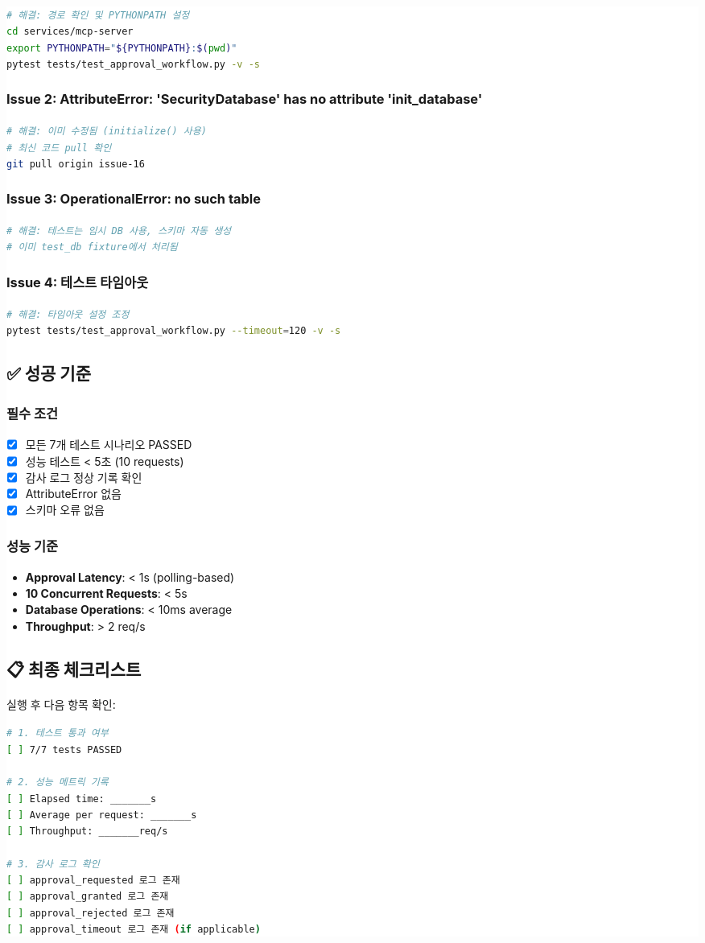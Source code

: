 ```bash
# 해결: 경로 확인 및 PYTHONPATH 설정
cd services/mcp-server
export PYTHONPATH="${PYTHONPATH}:$(pwd)"
pytest tests/test_approval_workflow.py -v -s
```

### Issue 2: AttributeError: 'SecurityDatabase' has no attribute 'init_database'

```bash
# 해결: 이미 수정됨 (initialize() 사용)
# 최신 코드 pull 확인
git pull origin issue-16
```

### Issue 3: OperationalError: no such table

```bash
# 해결: 테스트는 임시 DB 사용, 스키마 자동 생성
# 이미 test_db fixture에서 처리됨
```

### Issue 4: 테스트 타임아웃

```bash
# 해결: 타임아웃 설정 조정
pytest tests/test_approval_workflow.py --timeout=120 -v -s
```

## ✅ 성공 기준

### 필수 조건

- [x] 모든 7개 테스트 시나리오 PASSED
- [x] 성능 테스트 < 5초 (10 requests)
- [x] 감사 로그 정상 기록 확인
- [x] AttributeError 없음
- [x] 스키마 오류 없음

### 성능 기준

- **Approval Latency**: < 1s (polling-based)
- **10 Concurrent Requests**: < 5s
- **Database Operations**: < 10ms average
- **Throughput**: > 2 req/s

## 📋 최종 체크리스트

실행 후 다음 항목 확인:

```bash
# 1. 테스트 통과 여부
[ ] 7/7 tests PASSED

# 2. 성능 메트릭 기록
[ ] Elapsed time: _______s
[ ] Average per request: _______s
[ ] Throughput: _______req/s

# 3. 감사 로그 확인
[ ] approval_requested 로그 존재
[ ] approval_granted 로그 존재
[ ] approval_rejected 로그 존재
[ ] approval_timeout 로그 존재 (if applicable)

```